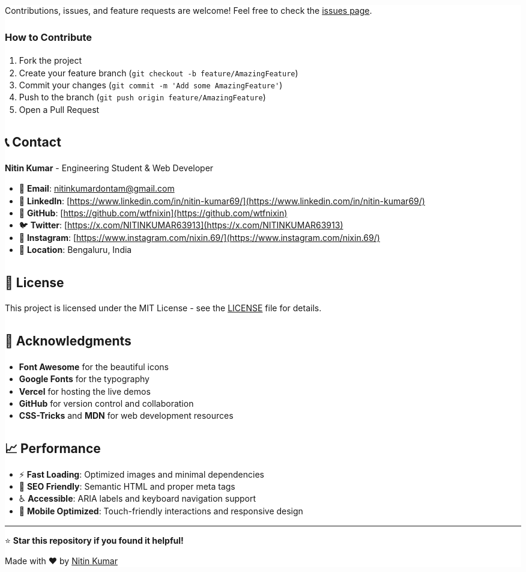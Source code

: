 Contributions, issues, and feature requests are welcome! Feel free to check the [issues page](https://github.com/wtfnixin/PRODIGY_WD_04/issues).

### How to Contribute
1. Fork the project
2. Create your feature branch (`git checkout -b feature/AmazingFeature`)
3. Commit your changes (`git commit -m 'Add some AmazingFeature'`)
4. Push to the branch (`git push origin feature/AmazingFeature`)
5. Open a Pull Request

## 📞 Contact

**Nitin Kumar** - Engineering Student & Web Developer

- 📧 **Email**: [nitinkumardontam@gmail.com](mailto:nitinkumardontam@gmail.com)
- 💼 **LinkedIn**: [https://www.linkedin.com/in/nitin-kumar69/](https://www.linkedin.com/in/nitin-kumar69/)
- 🐙 **GitHub**: [https://github.com/wtfnixin](https://github.com/wtfnixin)
- 🐦 **Twitter**: [https://x.com/NITINKUMAR63913](https://x.com/NITINKUMAR63913)
- 📸 **Instagram**: [https://www.instagram.com/nixin.69/](https://www.instagram.com/nixin.69/)
- 📍 **Location**: Bengaluru, India

## 📄 License

This project is licensed under the MIT License - see the [LICENSE](LICENSE) file for details.

## 🙏 Acknowledgments

- **Font Awesome** for the beautiful icons
- **Google Fonts** for the typography
- **Vercel** for hosting the live demos
- **GitHub** for version control and collaboration
- **CSS-Tricks** and **MDN** for web development resources

## 📈 Performance

- ⚡ **Fast Loading**: Optimized images and minimal dependencies
- 🎯 **SEO Friendly**: Semantic HTML and proper meta tags
- ♿ **Accessible**: ARIA labels and keyboard navigation support
- 📱 **Mobile Optimized**: Touch-friendly interactions and responsive design

---

⭐ **Star this repository if you found it helpful!**

Made with ❤️ by [Nitin Kumar](https://github.com/wtfnixin)
